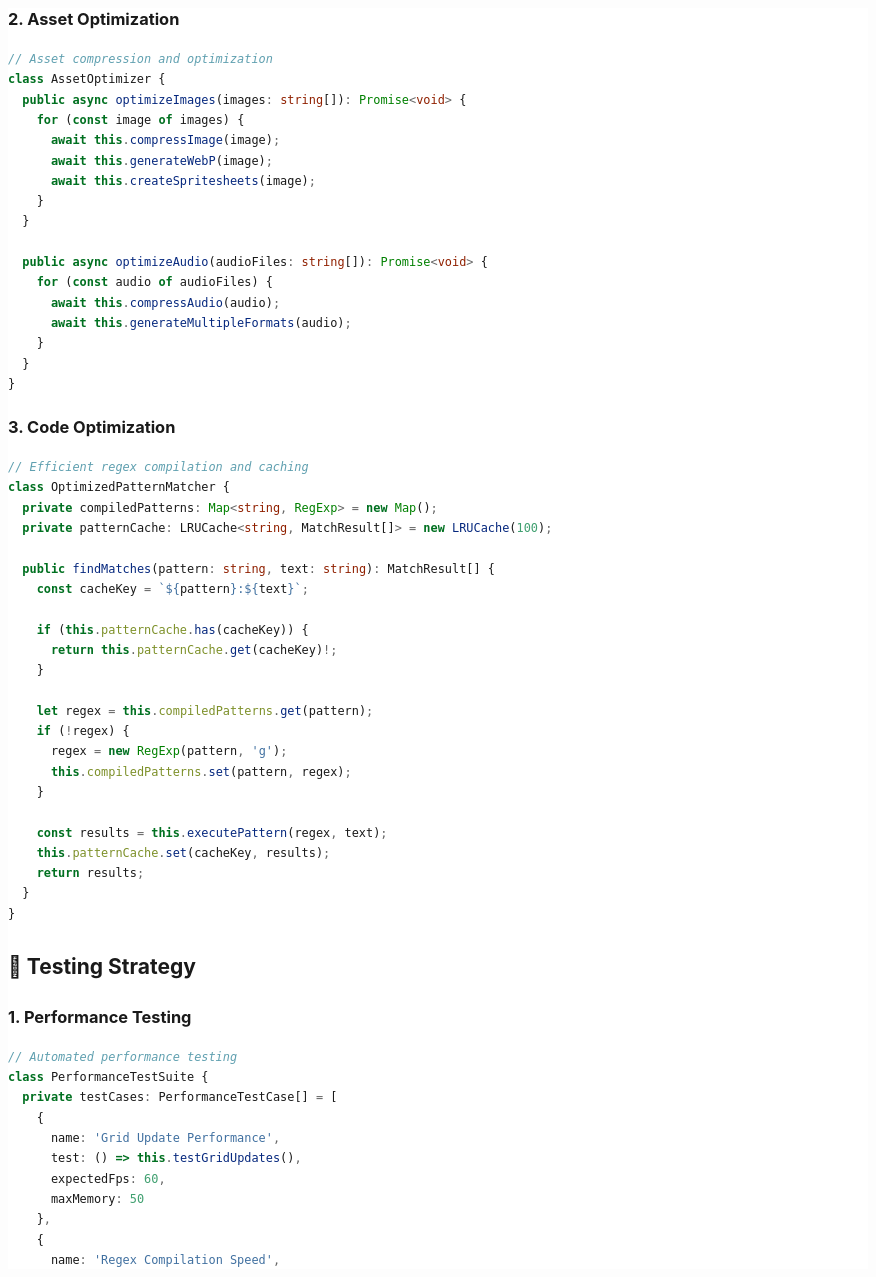 ### 2. Asset Optimization
```typescript
// Asset compression and optimization
class AssetOptimizer {
  public async optimizeImages(images: string[]): Promise<void> {
    for (const image of images) {
      await this.compressImage(image);
      await this.generateWebP(image);
      await this.createSpritesheets(image);
    }
  }
  
  public async optimizeAudio(audioFiles: string[]): Promise<void> {
    for (const audio of audioFiles) {
      await this.compressAudio(audio);
      await this.generateMultipleFormats(audio);
    }
  }
}
```

### 3. Code Optimization
```typescript
// Efficient regex compilation and caching
class OptimizedPatternMatcher {
  private compiledPatterns: Map<string, RegExp> = new Map();
  private patternCache: LRUCache<string, MatchResult[]> = new LRUCache(100);
  
  public findMatches(pattern: string, text: string): MatchResult[] {
    const cacheKey = `${pattern}:${text}`;
    
    if (this.patternCache.has(cacheKey)) {
      return this.patternCache.get(cacheKey)!;
    }
    
    let regex = this.compiledPatterns.get(pattern);
    if (!regex) {
      regex = new RegExp(pattern, 'g');
      this.compiledPatterns.set(pattern, regex);
    }
    
    const results = this.executePattern(regex, text);
    this.patternCache.set(cacheKey, results);
    return results;
  }
}
```

## 🧪 Testing Strategy

### 1. Performance Testing
```typescript
// Automated performance testing
class PerformanceTestSuite {
  private testCases: PerformanceTestCase[] = [
    {
      name: 'Grid Update Performance',
      test: () => this.testGridUpdates(),
      expectedFps: 60,
      maxMemory: 50
    },
    {
      name: 'Regex Compilation Speed',
```